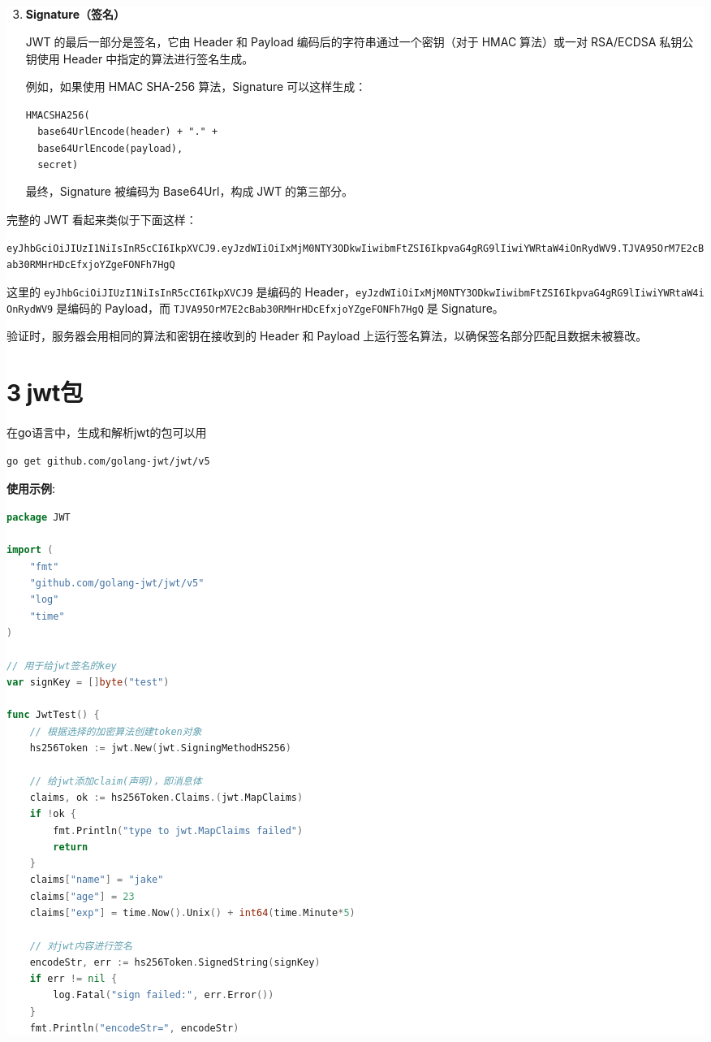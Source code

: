 3. **Signature（签名）**
   
   JWT 的最后一部分是签名，它由 Header 和 Payload 编码后的字符串通过一个密钥（对于 HMAC 算法）或一对 RSA/ECDSA 私钥公钥使用 Header 中指定的算法进行签名生成。

   例如，如果使用 HMAC SHA-256 算法，Signature 可以这样生成：

   ```plaintext
   HMACSHA256(
     base64UrlEncode(header) + "." +
     base64UrlEncode(payload),
     secret)
   ```

   最终，Signature 被编码为 Base64Url，构成 JWT 的第三部分。

完整的 JWT 看起来类似于下面这样：

```
eyJhbGciOiJIUzI1NiIsInR5cCI6IkpXVCJ9.eyJzdWIiOiIxMjM0NTY3ODkwIiwibmFtZSI6IkpvaG4gRG9lIiwiYWRtaW4iOnRydWV9.TJVA95OrM7E2cBab30RMHrHDcEfxjoYZgeFONFh7HgQ
```

这里的 `eyJhbGciOiJIUzI1NiIsInR5cCI6IkpXVCJ9` 是编码的 Header，`eyJzdWIiOiIxMjM0NTY3ODkwIiwibmFtZSI6IkpvaG4gRG9lIiwiYWRtaW4iOnRydWV9` 是编码的 Payload，而 `TJVA95OrM7E2cBab30RMHrHDcEfxjoYZgeFONFh7HgQ` 是 Signature。

验证时，服务器会用相同的算法和密钥在接收到的 Header 和 Payload 上运行签名算法，以确保签名部分匹配且数据未被篡改。

# 3 jwt包
在go语言中，生成和解析jwt的包可以用
```shell
go get github.com/golang-jwt/jwt/v5
```

**使用示例**:
```go
package JWT

import (
	"fmt"
	"github.com/golang-jwt/jwt/v5"
	"log"
	"time"
)

// 用于给jwt签名的key
var signKey = []byte("test")

func JwtTest() {
    // 根据选择的加密算法创建token对象
    hs256Token := jwt.New(jwt.SigningMethodHS256)

    // 给jwt添加claim(声明)，即消息体
    claims, ok := hs256Token.Claims.(jwt.MapClaims)
    if !ok {
        fmt.Println("type to jwt.MapClaims failed")
        return
    }
    claims["name"] = "jake"
    claims["age"] = 23
    claims["exp"] = time.Now().Unix() + int64(time.Minute*5)

    // 对jwt内容进行签名
    encodeStr, err := hs256Token.SignedString(signKey)
    if err != nil {
        log.Fatal("sign failed:", err.Error())
    }
    fmt.Println("encodeStr=", encodeStr)
```